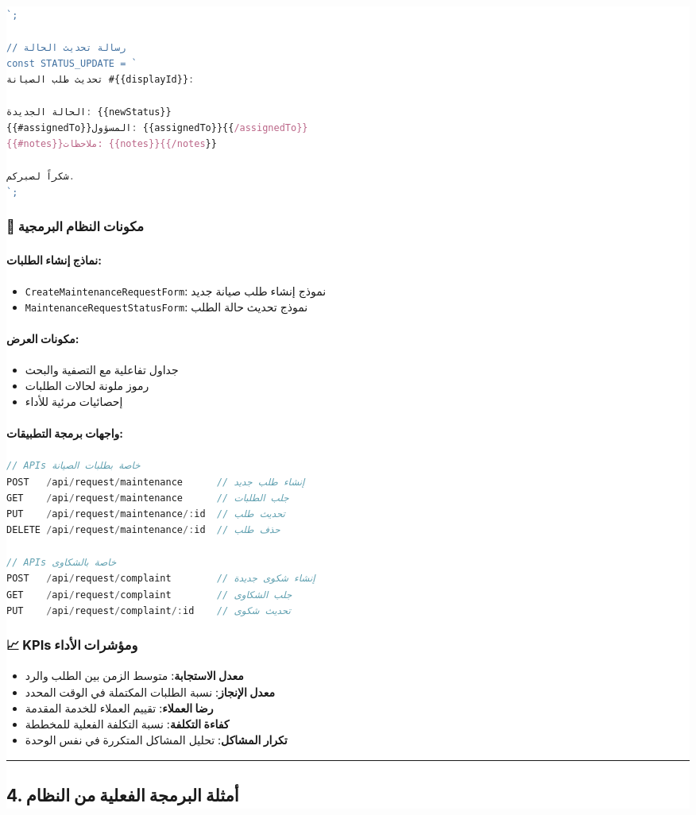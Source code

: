 ```javascript
`;

// رسالة تحديث الحالة
const STATUS_UPDATE = `
تحديث طلب الصيانة #{{displayId}}:

الحالة الجديدة: {{newStatus}}
{{#assignedTo}}المسؤول: {{assignedTo}}{{/assignedTo}}
{{#notes}}ملاحظات: {{notes}}{{/notes}}

شكراً لصبركم.
`;
```

### 🔧 **مكونات النظام البرمجية**

#### نماذج إنشاء الطلبات:
- `CreateMaintenanceRequestForm`: نموذج إنشاء طلب صيانة جديد
- `MaintenanceRequestStatusForm`: نموذج تحديث حالة الطلب

#### مكونات العرض:
- جداول تفاعلية مع التصفية والبحث
- رموز ملونة لحالات الطلبات
- إحصائيات مرئية للأداء

#### واجهات برمجة التطبيقات:
```javascript
// APIs خاصة بطلبات الصيانة
POST   /api/request/maintenance      // إنشاء طلب جديد
GET    /api/request/maintenance      // جلب الطلبات
PUT    /api/request/maintenance/:id  // تحديث طلب
DELETE /api/request/maintenance/:id  // حذف طلب

// APIs خاصة بالشكاوى  
POST   /api/request/complaint        // إنشاء شكوى جديدة
GET    /api/request/complaint        // جلب الشكاوى
PUT    /api/request/complaint/:id    // تحديث شكوى
```

### 📈 **KPIs ومؤشرات الأداء**

- **معدل الاستجابة**: متوسط الزمن بين الطلب والرد
- **معدل الإنجاز**: نسبة الطلبات المكتملة في الوقت المحدد
- **رضا العملاء**: تقييم العملاء للخدمة المقدمة
- **كفاءة التكلفة**: نسبة التكلفة الفعلية للمخططة
- **تكرار المشاكل**: تحليل المشاكل المتكررة في نفس الوحدة

---

## 4. أمثلة البرمجة الفعلية من النظام
